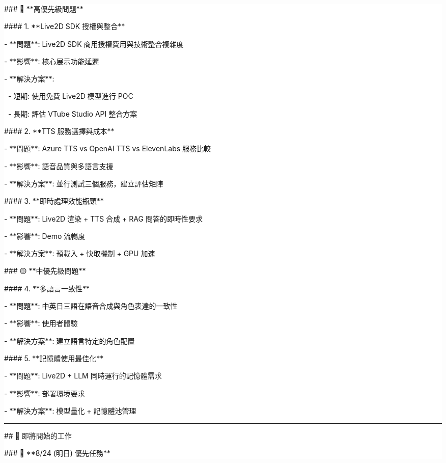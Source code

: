

\### 🔴 \*\*高優先級問題\*\*

\#### 1. \*\*Live2D SDK 授權與整合\*\*

\- \*\*問題\*\*: Live2D SDK 商用授權費用與技術整合複雜度

\- \*\*影響\*\*: 核心展示功能延遲

\- \*\*解決方案\*\*: 

&nbsp; - 短期: 使用免費 Live2D 模型進行 POC

&nbsp; - 長期: 評估 VTube Studio API 整合方案



\#### 2. \*\*TTS 服務選擇與成本\*\*

\- \*\*問題\*\*: Azure TTS vs OpenAI TTS vs ElevenLabs 服務比較

\- \*\*影響\*\*: 語音品質與多語言支援

\- \*\*解決方案\*\*: 並行測試三個服務，建立評估矩陣



\#### 3. \*\*即時處理效能瓶頸\*\*

\- \*\*問題\*\*: Live2D 渲染 + TTS 合成 + RAG 問答的即時性要求

\- \*\*影響\*\*: Demo 流暢度

\- \*\*解決方案\*\*: 預載入 + 快取機制 + GPU 加速



\### 🟡 \*\*中優先級問題\*\*

\#### 4. \*\*多語言一致性\*\*

\- \*\*問題\*\*: 中英日三語在語音合成與角色表達的一致性

\- \*\*影響\*\*: 使用者體驗

\- \*\*解決方案\*\*: 建立語言特定的角色配置



\#### 5. \*\*記憶體使用最佳化\*\*

\- \*\*問題\*\*: Live2D + LLM 同時運行的記憶體需求

\- \*\*影響\*\*: 部署環境要求

\- \*\*解決方案\*\*: 模型量化 + 記憶體池管理



---



\## 🎯 即將開始的工作



\### 📅 \*\*8/24 (明日) 優先任務\*\*
